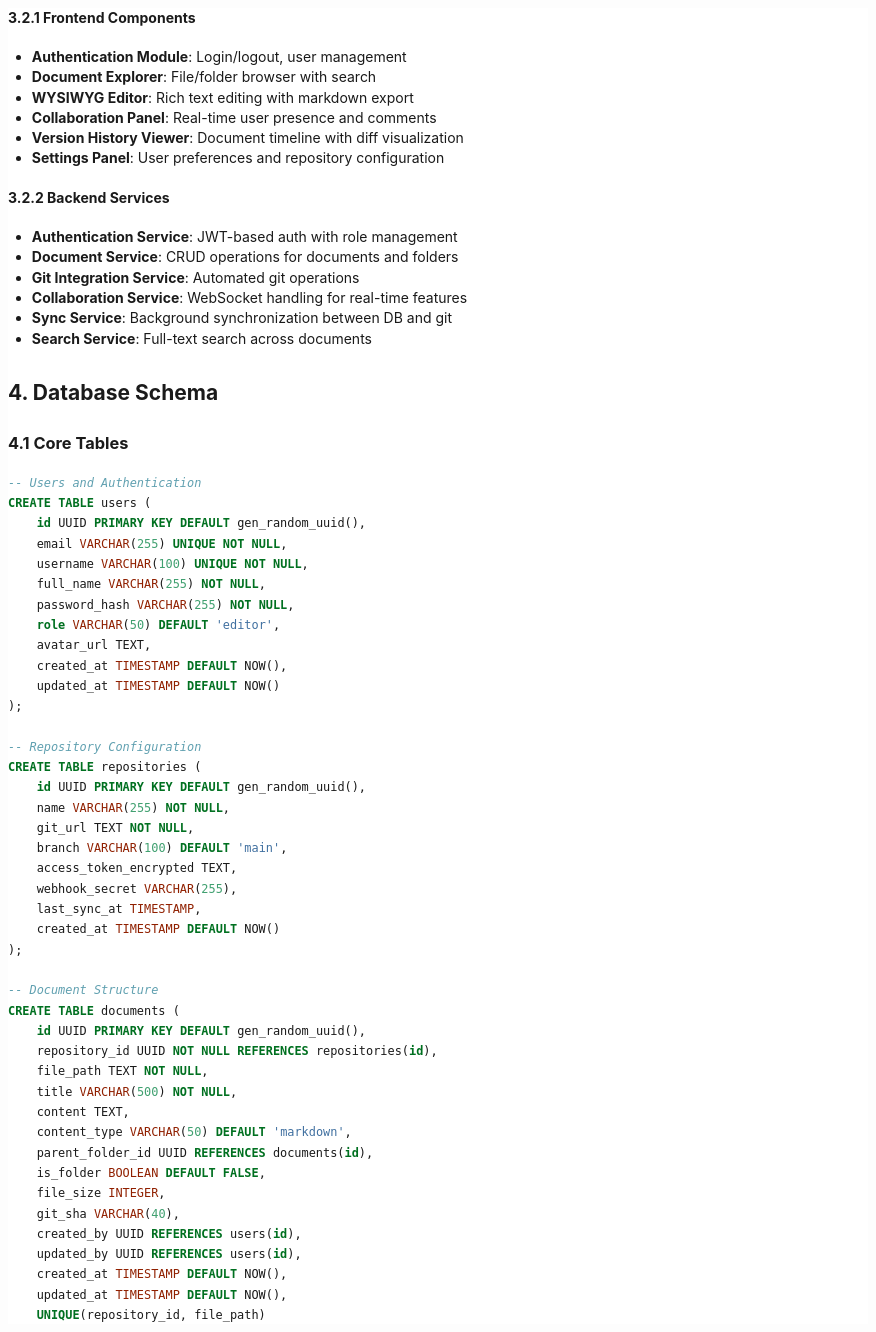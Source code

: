 #### 3.2.1 Frontend Components
- **Authentication Module**: Login/logout, user management
- **Document Explorer**: File/folder browser with search
- **WYSIWYG Editor**: Rich text editing with markdown export
- **Collaboration Panel**: Real-time user presence and comments
- **Version History Viewer**: Document timeline with diff visualization
- **Settings Panel**: User preferences and repository configuration

#### 3.2.2 Backend Services
- **Authentication Service**: JWT-based auth with role management
- **Document Service**: CRUD operations for documents and folders
- **Git Integration Service**: Automated git operations
- **Collaboration Service**: WebSocket handling for real-time features
- **Sync Service**: Background synchronization between DB and git
- **Search Service**: Full-text search across documents

## 4. Database Schema

### 4.1 Core Tables

```sql
-- Users and Authentication
CREATE TABLE users (
    id UUID PRIMARY KEY DEFAULT gen_random_uuid(),
    email VARCHAR(255) UNIQUE NOT NULL,
    username VARCHAR(100) UNIQUE NOT NULL,
    full_name VARCHAR(255) NOT NULL,
    password_hash VARCHAR(255) NOT NULL,
    role VARCHAR(50) DEFAULT 'editor',
    avatar_url TEXT,
    created_at TIMESTAMP DEFAULT NOW(),
    updated_at TIMESTAMP DEFAULT NOW()
);

-- Repository Configuration
CREATE TABLE repositories (
    id UUID PRIMARY KEY DEFAULT gen_random_uuid(),
    name VARCHAR(255) NOT NULL,
    git_url TEXT NOT NULL,
    branch VARCHAR(100) DEFAULT 'main',
    access_token_encrypted TEXT,
    webhook_secret VARCHAR(255),
    last_sync_at TIMESTAMP,
    created_at TIMESTAMP DEFAULT NOW()
);

-- Document Structure
CREATE TABLE documents (
    id UUID PRIMARY KEY DEFAULT gen_random_uuid(),
    repository_id UUID NOT NULL REFERENCES repositories(id),
    file_path TEXT NOT NULL,
    title VARCHAR(500) NOT NULL,
    content TEXT,
    content_type VARCHAR(50) DEFAULT 'markdown',
    parent_folder_id UUID REFERENCES documents(id),
    is_folder BOOLEAN DEFAULT FALSE,
    file_size INTEGER,
    git_sha VARCHAR(40),
    created_by UUID REFERENCES users(id),
    updated_by UUID REFERENCES users(id),
    created_at TIMESTAMP DEFAULT NOW(),
    updated_at TIMESTAMP DEFAULT NOW(),
    UNIQUE(repository_id, file_path)
```